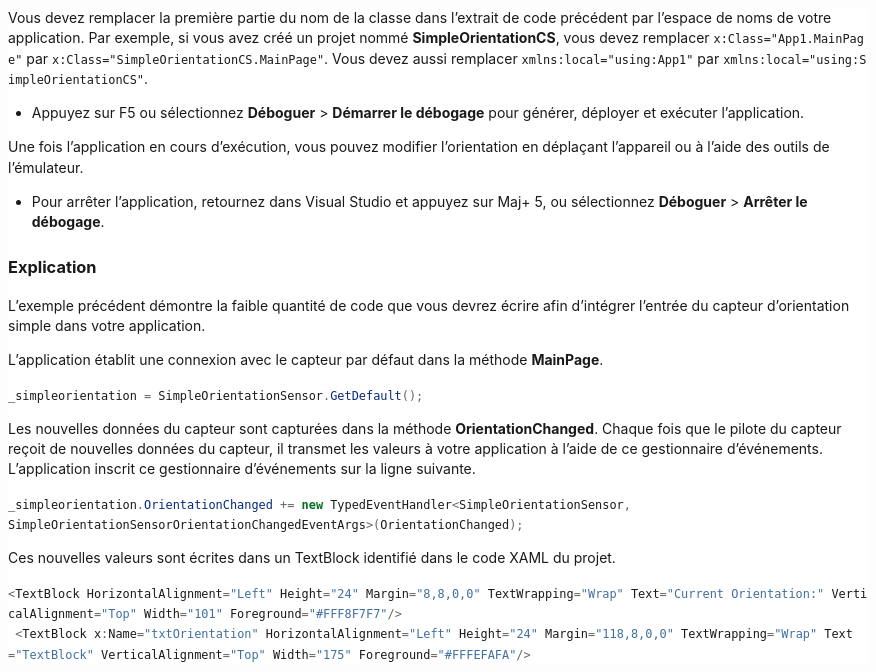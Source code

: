 Vous devez remplacer la première partie du nom de la classe dans l’extrait de code précédent par l’espace de noms de votre application. Par exemple, si vous avez créé un projet nommé **SimpleOrientationCS**, vous devez remplacer `x:Class="App1.MainPage"` par `x:Class="SimpleOrientationCS.MainPage"`. Vous devez aussi remplacer `xmlns:local="using:App1"` par `xmlns:local="using:SimpleOrientationCS"`.

-   Appuyez sur F5 ou sélectionnez **Déboguer** > **Démarrer le débogage** pour générer, déployer et exécuter l’application.

Une fois l’application en cours d’exécution, vous pouvez modifier l’orientation en déplaçant l’appareil ou à l’aide des outils de l’émulateur.

-   Pour arrêter l’application, retournez dans Visual Studio et appuyez sur Maj+ 5, ou sélectionnez **Déboguer** > **Arrêter le débogage**.

### <a name="explanation"></a>Explication

L’exemple précédent démontre la faible quantité de code que vous devrez écrire afin d’intégrer l’entrée du capteur d’orientation simple dans votre application.

L’application établit une connexion avec le capteur par défaut dans la méthode **MainPage**.

```csharp
_simpleorientation = SimpleOrientationSensor.GetDefault();
```

Les nouvelles données du capteur sont capturées dans la méthode **OrientationChanged**. Chaque fois que le pilote du capteur reçoit de nouvelles données du capteur, il transmet les valeurs à votre application à l’aide de ce gestionnaire d’événements. L’application inscrit ce gestionnaire d’événements sur la ligne suivante.

```csharp
_simpleorientation.OrientationChanged += new TypedEventHandler<SimpleOrientationSensor,
SimpleOrientationSensorOrientationChangedEventArgs>(OrientationChanged);
```

Ces nouvelles valeurs sont écrites dans un TextBlock identifié dans le code XAML du projet.

```csharp
<TextBlock HorizontalAlignment="Left" Height="24" Margin="8,8,0,0" TextWrapping="Wrap" Text="Current Orientation:" VerticalAlignment="Top" Width="101" Foreground="#FFF8F7F7"/>
 <TextBlock x:Name="txtOrientation" HorizontalAlignment="Left" Height="24" Margin="118,8,0,0" TextWrapping="Wrap" Text="TextBlock" VerticalAlignment="Top" Width="175" Foreground="#FFFEFAFA"/>
```